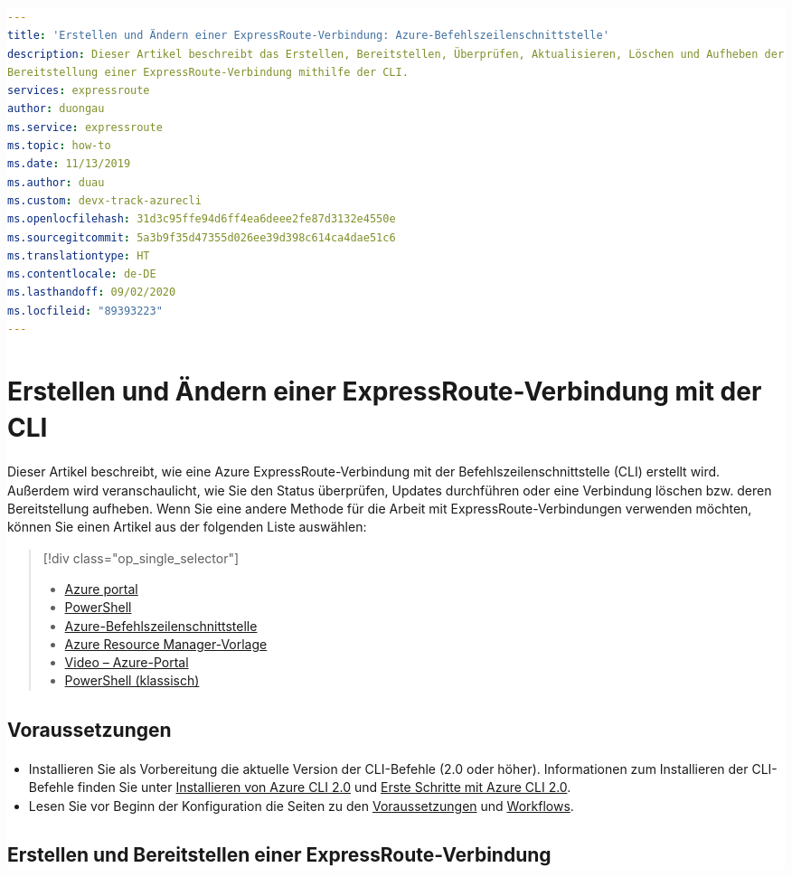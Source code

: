 ```yaml
---
title: 'Erstellen und Ändern einer ExpressRoute-Verbindung: Azure-Befehlszeilenschnittstelle'
description: Dieser Artikel beschreibt das Erstellen, Bereitstellen, Überprüfen, Aktualisieren, Löschen und Aufheben der Bereitstellung einer ExpressRoute-Verbindung mithilfe der CLI.
services: expressroute
author: duongau
ms.service: expressroute
ms.topic: how-to
ms.date: 11/13/2019
ms.author: duau
ms.custom: devx-track-azurecli
ms.openlocfilehash: 31d3c95ffe94d6ff4ea6deee2fe87d3132e4550e
ms.sourcegitcommit: 5a3b9f35d47355d026ee39d398c614ca4dae51c6
ms.translationtype: HT
ms.contentlocale: de-DE
ms.lasthandoff: 09/02/2020
ms.locfileid: "89393223"
---
```

# <a name="create-and-modify-an-expressroute-circuit-using-cli"></a>Erstellen und Ändern einer ExpressRoute-Verbindung mit der CLI


Dieser Artikel beschreibt, wie eine Azure ExpressRoute-Verbindung mit der Befehlszeilenschnittstelle (CLI) erstellt wird. Außerdem wird veranschaulicht, wie Sie den Status überprüfen, Updates durchführen oder eine Verbindung löschen bzw. deren Bereitstellung aufheben. Wenn Sie eine andere Methode für die Arbeit mit ExpressRoute-Verbindungen verwenden möchten, können Sie einen Artikel aus der folgenden Liste auswählen:

> [!div class="op_single_selector"]
> * [Azure portal](expressroute-howto-circuit-portal-resource-manager.md)
> * [PowerShell](expressroute-howto-circuit-arm.md)
> * [Azure-Befehlszeilenschnittstelle](howto-circuit-cli.md)
> * [Azure Resource Manager-Vorlage](expressroute-howto-circuit-resource-manager-template.md)
> * [Video – Azure-Portal](https://azure.microsoft.com/documentation/videos/azure-expressroute-how-to-create-an-expressroute-circuit)
> * [PowerShell (klassisch)](expressroute-howto-circuit-classic.md)
>

## <a name="before-you-begin"></a>Voraussetzungen

* Installieren Sie als Vorbereitung die aktuelle Version der CLI-Befehle (2.0 oder höher). Informationen zum Installieren der CLI-Befehle finden Sie unter [Installieren von Azure CLI 2.0](/cli/azure/install-azure-cli) und [Erste Schritte mit Azure CLI 2.0](/cli/azure/get-started-with-azure-cli).
* Lesen Sie vor Beginn der Konfiguration die Seiten zu den [Voraussetzungen](expressroute-prerequisites.md) und [Workflows](expressroute-workflows.md).

## <a name="create-and-provision-an-expressroute-circuit"></a><a name="create"></a>Erstellen und Bereitstellen einer ExpressRoute-Verbindung
